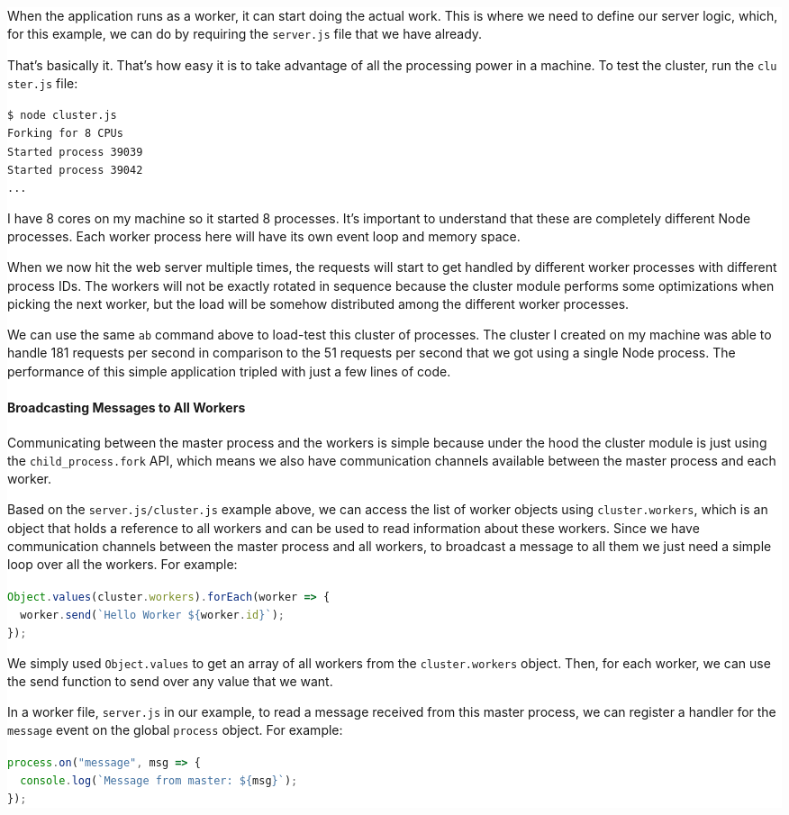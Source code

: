 When the application runs as a worker, it can start doing the actual work. This is where we need to define our server logic, which, for this example, we can do by requiring the `server.js` file that we have already.

That’s basically it. That’s how easy it is to take advantage of all the processing power in a machine. To test the cluster, run the `cluster.js` file:

```sh
$ node cluster.js
Forking for 8 CPUs
Started process 39039
Started process 39042
...
```

I have 8 cores on my machine so it started 8 processes. It’s important to understand that these are completely different Node processes. Each worker process here will have its own event loop and memory space.

When we now hit the web server multiple times, the requests will start to get handled by different worker processes with different process IDs. The workers will not be exactly rotated in sequence because the cluster module performs some optimizations when picking the next worker, but the load will be somehow distributed among the different worker processes.

We can use the same `ab` command above to load-test this cluster of processes. The cluster I created on my machine was able to handle 181 requests per second in comparison to the 51 requests per second that we got using a single Node process. The performance of this simple application tripled with just a few lines of code.

#### Broadcasting Messages to All Workers

Communicating between the master process and the workers is simple because under the hood the cluster module is just using the `child_process.fork` API, which means we also have communication channels available between the master process and each worker.

Based on the `server.js/cluster.js` example above, we can access the list of worker objects using `cluster.workers`, which is an object that holds a reference to all workers and can be used to read information about these workers. Since we have communication channels between the master process and all workers, to broadcast a message to all them we just need a simple loop over all the workers. For example:

```javascript
Object.values(cluster.workers).forEach(worker => {
  worker.send(`Hello Worker ${worker.id}`);
});
```

We simply used `Object.values` to get an array of all workers from the `cluster.workers` object. Then, for each worker, we can use the send function to send over any value that we want.

In a worker file, `server.js` in our example, to read a message received from this master process, we can register a handler for the `message` event on the global `process` object. For example:

```javascript
process.on("message", msg => {
  console.log(`Message from master: ${msg}`);
});
```
